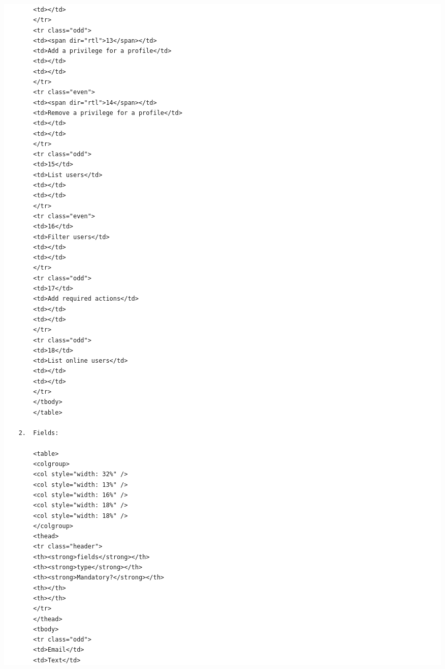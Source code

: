             <td></td>
            </tr>
            <tr class="odd">
            <td><span dir="rtl">13</span></td>
            <td>Add a privilege for a profile</td>
            <td></td>
            <td></td>
            </tr>
            <tr class="even">
            <td><span dir="rtl">14</span></td>
            <td>Remove a privilege for a profile</td>
            <td></td>
            <td></td>
            </tr>
            <tr class="odd">
            <td>15</td>
            <td>List users</td>
            <td></td>
            <td></td>
            </tr>
            <tr class="even">
            <td>16</td>
            <td>Filter users</td>
            <td></td>
            <td></td>
            </tr>
            <tr class="odd">
            <td>17</td>
            <td>Add required actions</td>
            <td></td>
            <td></td>
            </tr>
            <tr class="odd">
            <td>18</td>
            <td>List online users</td>
            <td></td>
            <td></td>
            </tr>
            </tbody>
            </table>

        2.  Fields:

            <table>
            <colgroup>
            <col style="width: 32%" />
            <col style="width: 13%" />
            <col style="width: 16%" />
            <col style="width: 18%" />
            <col style="width: 18%" />
            </colgroup>
            <thead>
            <tr class="header">
            <th><strong>fields</strong></th>
            <th><strong>type</strong></th>
            <th><strong>Mandatory?</strong></th>
            <th></th>
            <th></th>
            </tr>
            </thead>
            <tbody>
            <tr class="odd">
            <td>Email</td>
            <td>Text</td>